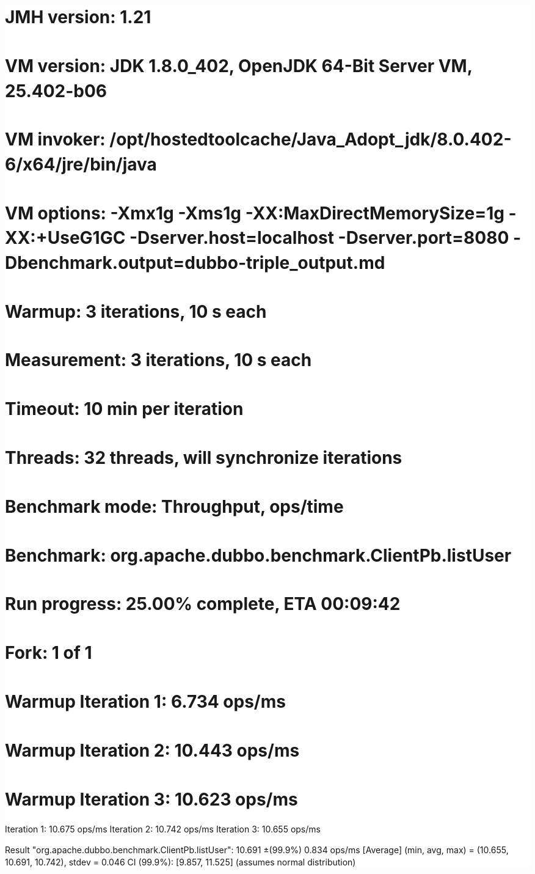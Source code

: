 
# JMH version: 1.21
# VM version: JDK 1.8.0_402, OpenJDK 64-Bit Server VM, 25.402-b06
# VM invoker: /opt/hostedtoolcache/Java_Adopt_jdk/8.0.402-6/x64/jre/bin/java
# VM options: -Xmx1g -Xms1g -XX:MaxDirectMemorySize=1g -XX:+UseG1GC -Dserver.host=localhost -Dserver.port=8080 -Dbenchmark.output=dubbo-triple_output.md
# Warmup: 3 iterations, 10 s each
# Measurement: 3 iterations, 10 s each
# Timeout: 10 min per iteration
# Threads: 32 threads, will synchronize iterations
# Benchmark mode: Throughput, ops/time
# Benchmark: org.apache.dubbo.benchmark.ClientPb.listUser

# Run progress: 25.00% complete, ETA 00:09:42
# Fork: 1 of 1
# Warmup Iteration   1: 6.734 ops/ms
# Warmup Iteration   2: 10.443 ops/ms
# Warmup Iteration   3: 10.623 ops/ms
Iteration   1: 10.675 ops/ms
Iteration   2: 10.742 ops/ms
Iteration   3: 10.655 ops/ms


Result "org.apache.dubbo.benchmark.ClientPb.listUser":
  10.691 ±(99.9%) 0.834 ops/ms [Average]
  (min, avg, max) = (10.655, 10.691, 10.742), stdev = 0.046
  CI (99.9%): [9.857, 11.525] (assumes normal distribution)
